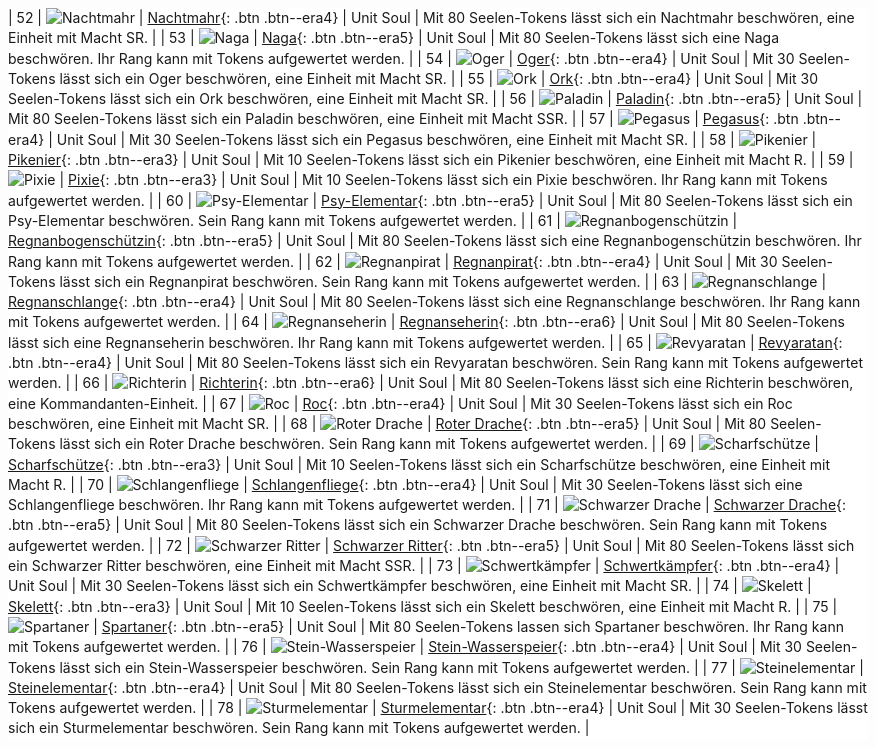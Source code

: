   | 52 | ![Nachtmahr](/images/u/ti_mengyanshou.jpg) | [Nachtmahr](/ItemsDE/unt_233/){: .btn .btn--era4} | Unit Soul | Mit 80 Seelen-Tokens lässt sich ein Nachtmahr beschwören, eine Einheit mit Macht SR. |
  | 53 | ![Naga](/images/u/ti_shenv.jpg) | [Naga](/ItemsDE/unt_240/){: .btn .btn--era5} | Unit Soul | Mit 80 Seelen-Tokens lässt sich eine Naga beschwören. Ihr Rang kann mit Tokens aufgewertet werden. |
  | 54 | ![Oger](/images/u/ti_shirenmo.jpg) | [Oger](/ItemsDE/unt_220/){: .btn .btn--era4} | Unit Soul | Mit 30 Seelen-Tokens lässt sich ein Oger beschwören, eine Einheit mit Macht SR. |
  | 55 | ![Ork](/images/u/ti_shourentoufushou.jpg) | [Ork](/ItemsDE/unt_219/){: .btn .btn--era4} | Unit Soul | Mit 30 Seelen-Tokens lässt sich ein Ork beschwören, eine Einheit mit Macht SR. |
  | 56 | ![Paladin](/images/u/ti_shengqishi.jpg) | [Paladin](/ItemsDE/unt_197/){: .btn .btn--era5} | Unit Soul | Mit 80 Seelen-Tokens lässt sich ein Paladin beschwören, eine Einheit mit Macht SSR. |
  | 57 | ![Pegasus](/images/u/ti_feima.jpg) | [Pegasus](/ItemsDE/unt_202/){: .btn .btn--era4} | Unit Soul | Mit 30 Seelen-Tokens lässt sich ein Pegasus beschwören, eine Einheit mit Macht SR. |
  | 58 | ![Pikenier](/images/u/ti_jibing.jpg) | [Pikenier](/ItemsDE/unt_190/){: .btn .btn--era3} | Unit Soul | Mit 10 Seelen-Tokens lässt sich ein Pikenier beschwören, eine Einheit mit Macht R. |
  | 59 | ![Pixie](/images/u/ti_mofaxianling.jpg) | [Pixie](/ItemsDE/unt_262/){: .btn .btn--era3} | Unit Soul | Mit 10 Seelen-Tokens lässt sich ein Pixie beschwören. Ihr Rang kann mit Tokens aufgewertet werden. |
  | 60 | ![Psy-Elementar](/images/u/ti_jingshenyuansu.jpg) | [Psy-Elementar](/ItemsDE/unt_267/){: .btn .btn--era5} | Unit Soul | Mit 80 Seelen-Tokens lässt sich ein Psy-Elementar beschwören. Sein Rang kann mit Tokens aufgewertet werden. |
  | 61 | ![Regnanbogenschützin](/images/u/ti_ruigenanushou.jpg) | [Regnanbogenschützin](/ItemsDE/unt_274/){: .btn .btn--era5} | Unit Soul | Mit 80 Seelen-Tokens lässt sich eine Regnanbogenschützin beschwören. Ihr Rang kann mit Tokens aufgewertet werden. |
  | 62 | ![Regnanpirat](/images/u/ti_haidao.jpg) | [Regnanpirat](/ItemsDE/unt_273/){: .btn .btn--era4} | Unit Soul | Mit 30 Seelen-Tokens lässt sich ein Regnanpirat beschwören. Sein Rang kann mit Tokens aufgewertet werden. |
  | 63 | ![Regnanschlange](/images/u/ti_yurenyongshi.jpg) | [Regnanschlange](/ItemsDE/unt_276/){: .btn .btn--era4} | Unit Soul | Mit 80 Seelen-Tokens lässt sich eine Regnanschlange beschwören. Ihr Rang kann mit Tokens aufgewertet werden. |
  | 64 | ![Regnanseherin](/images/u/ti_haihou.jpg) | [Regnanseherin](/ItemsDE/unt_279/){: .btn .btn--era6} | Unit Soul | Mit 80 Seelen-Tokens lässt sich eine Regnanseherin beschwören. Ihr Rang kann mit Tokens aufgewertet werden. |
  | 65 | ![Revyaratan](/images/u/ti_haiguai.jpg) | [Revyaratan](/ItemsDE/unt_280/){: .btn .btn--era4} | Unit Soul | Mit 80 Seelen-Tokens lässt sich ein Revyaratan beschwören. Sein Rang kann mit Tokens aufgewertet werden. |
  | 66 | ![Richterin](/images/u/ti_shenpanguan.jpg) | [Richterin](/ItemsDE/unt_198/){: .btn .btn--era6} | Unit Soul | Mit 80 Seelen-Tokens lässt sich eine Richterin beschwören, eine Kommandanten-Einheit. |
  | 67 | ![Roc](/images/u/ti_leiniao.jpg) | [Roc](/ItemsDE/unt_221/){: .btn .btn--era4} | Unit Soul | Mit 30 Seelen-Tokens lässt sich ein Roc beschwören, eine Einheit mit Macht SR. |
  | 68 | ![Roter Drache](/images/u/ti_chilong.jpg) | [Roter Drache](/ItemsDE/unt_251/){: .btn .btn--era5} | Unit Soul | Mit 80 Seelen-Tokens lässt sich ein Roter Drache beschwören. Sein Rang kann mit Tokens aufgewertet werden. |
  | 69 | ![Scharfschütze](/images/u/ti_nushou.jpg) | [Scharfschütze](/ItemsDE/unt_191/){: .btn .btn--era3} | Unit Soul | Mit 10 Seelen-Tokens lässt sich ein Scharfschütze beschwören, eine Einheit mit Macht R. |
  | 70 | ![Schlangenfliege](/images/u/ti_longying.jpg) | [Schlangenfliege](/ItemsDE/unt_255/){: .btn .btn--era4} | Unit Soul | Mit 30 Seelen-Tokens lässt sich eine Schlangenfliege beschwören. Ihr Rang kann mit Tokens aufgewertet werden. |
  | 71 | ![Schwarzer Drache](/images/u/ti_heilong.jpg) | [Schwarzer Drache](/ItemsDE/unt_250/){: .btn .btn--era5} | Unit Soul | Mit 80 Seelen-Tokens lässt sich ein Schwarzer Drache beschwören. Sein Rang kann mit Tokens aufgewertet werden. |
  | 72 | ![Schwarzer Ritter](/images/u/ti_siwangqishi.jpg) | [Schwarzer Ritter](/ItemsDE/unt_213/){: .btn .btn--era5} | Unit Soul | Mit 80 Seelen-Tokens lässt sich ein Schwarzer Ritter beschwören, eine Einheit mit Macht SSR. |
  | 73 | ![Schwertkämpfer](/images/u/ti_shizijun.jpg) | [Schwertkämpfer](/ItemsDE/unt_193/){: .btn .btn--era4} | Unit Soul | Mit 30 Seelen-Tokens lässt sich ein Schwertkämpfer beschwören, eine Einheit mit Macht SR. |
  | 74 | ![Skelett](/images/u/ti_kulouzhanshi.jpg) | [Skelett](/ItemsDE/unt_208/){: .btn .btn--era3} | Unit Soul | Mit 10 Seelen-Tokens lässt sich ein Skelett beschwören, eine Einheit mit Macht R. |
  | 75 | ![Spartaner](/images/u/ti_sibada.jpg) | [Spartaner](/ItemsDE/unt_272/){: .btn .btn--era5} | Unit Soul | Mit 80 Seelen-Tokens lassen sich Spartaner beschwören. Ihr Rang kann mit Tokens aufgewertet werden. |
  | 76 | ![Stein-Wasserspeier](/images/u/ti_shixianggui.jpg) | [Stein-Wasserspeier](/ItemsDE/unt_236/){: .btn .btn--era4} | Unit Soul | Mit 30 Seelen-Tokens lässt sich ein Stein-Wasserspeier beschwören. Sein Rang kann mit Tokens aufgewertet werden. |
  | 77 | ![Steinelementar](/images/u/ti_shiyuansu.jpg) | [Steinelementar](/ItemsDE/unt_266/){: .btn .btn--era4} | Unit Soul | Mit 80 Seelen-Tokens lässt sich ein Steinelementar beschwören. Sein Rang kann mit Tokens aufgewertet werden. |
  | 78 | ![Sturmelementar](/images/u/ti_leiyuansu2.jpg) | [Sturmelementar](/ItemsDE/unt_263/){: .btn .btn--era4} | Unit Soul | Mit 30 Seelen-Tokens lässt sich ein Sturmelementar beschwören. Sein Rang kann mit Tokens aufgewertet werden. |